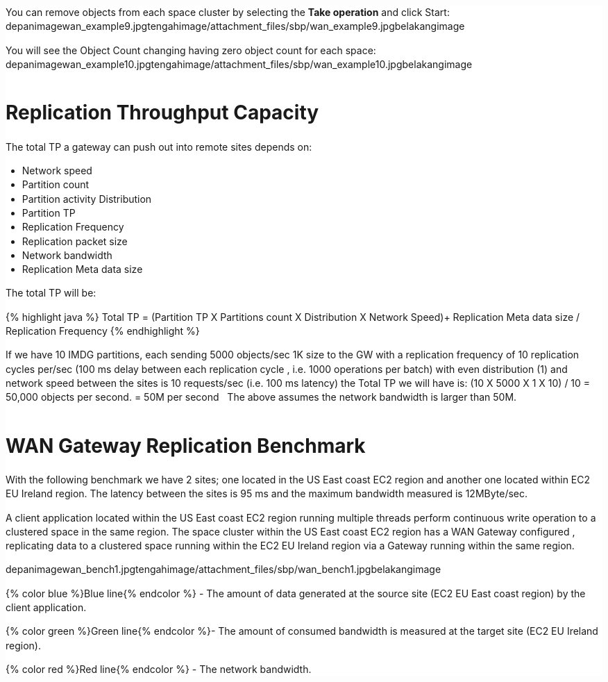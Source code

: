 You can remove objects from each space cluster by selecting the **Take operation** and click Start:
depanimagewan_example9.jpgtengahimage/attachment_files/sbp/wan_example9.jpgbelakangimage

You will see the Object Count changing having zero object count for each space:
depanimagewan_example10.jpgtengahimage/attachment_files/sbp/wan_example10.jpgbelakangimage

# Replication Throughput Capacity

The total TP a gateway can push out into remote sites depends on:
- Network speed
- Partition count
- Partition activity Distribution
- Partition TP
- Replication Frequency
- Replication packet size
- Network bandwidth
- Replication Meta data size

The total TP will be:


{% highlight java %}
Total TP = (Partition TP X Partitions count X Distribution X Network Speed)+ Replication Meta data size / Replication Frequency
{% endhighlight %}


If we have 10 IMDG partitions, each sending 5000 objects/sec 1K size to the GW with a replication frequency of 10 replication cycles per/sec (100 ms delay between each replication cycle , i.e. 1000 operations per batch) with even distribution (1) and network speed between the sites is 10 requests/sec (i.e. 100 ms latency) the Total TP we will have is: (10 X 5000 X 1 X 10) / 10 = 50,000 objects per second. = 50M per second
 
The above assumes the network bandwidth is larger than 50M.

# WAN Gateway Replication Benchmark

With the following benchmark we have 2 sites; one located in the US East coast EC2 region and another one located within EC2 EU Ireland region. The latency between the sites is 95 ms and the maximum bandwidth measured is 12MByte/sec.

A client application located within the US East coast EC2 region running multiple threads perform continuous write operation to a clustered space in the same region. The space cluster within the US East coast EC2 region has a WAN Gateway configured , replicating data to a clustered space running within the EC2 EU Ireland region via a Gateway running within the same region.

depanimagewan_bench1.jpgtengahimage/attachment_files/sbp/wan_bench1.jpgbelakangimage

{% color blue %}Blue line{% endcolor %} - The amount of data generated at the source site (EC2 EU East coast region) by the client application.

{% color green %}Green line{% endcolor %}- The amount of consumed bandwidth is measured  at the target site (EC2 EU Ireland region).

{% color red %}Red line{% endcolor %} - The network bandwidth.
